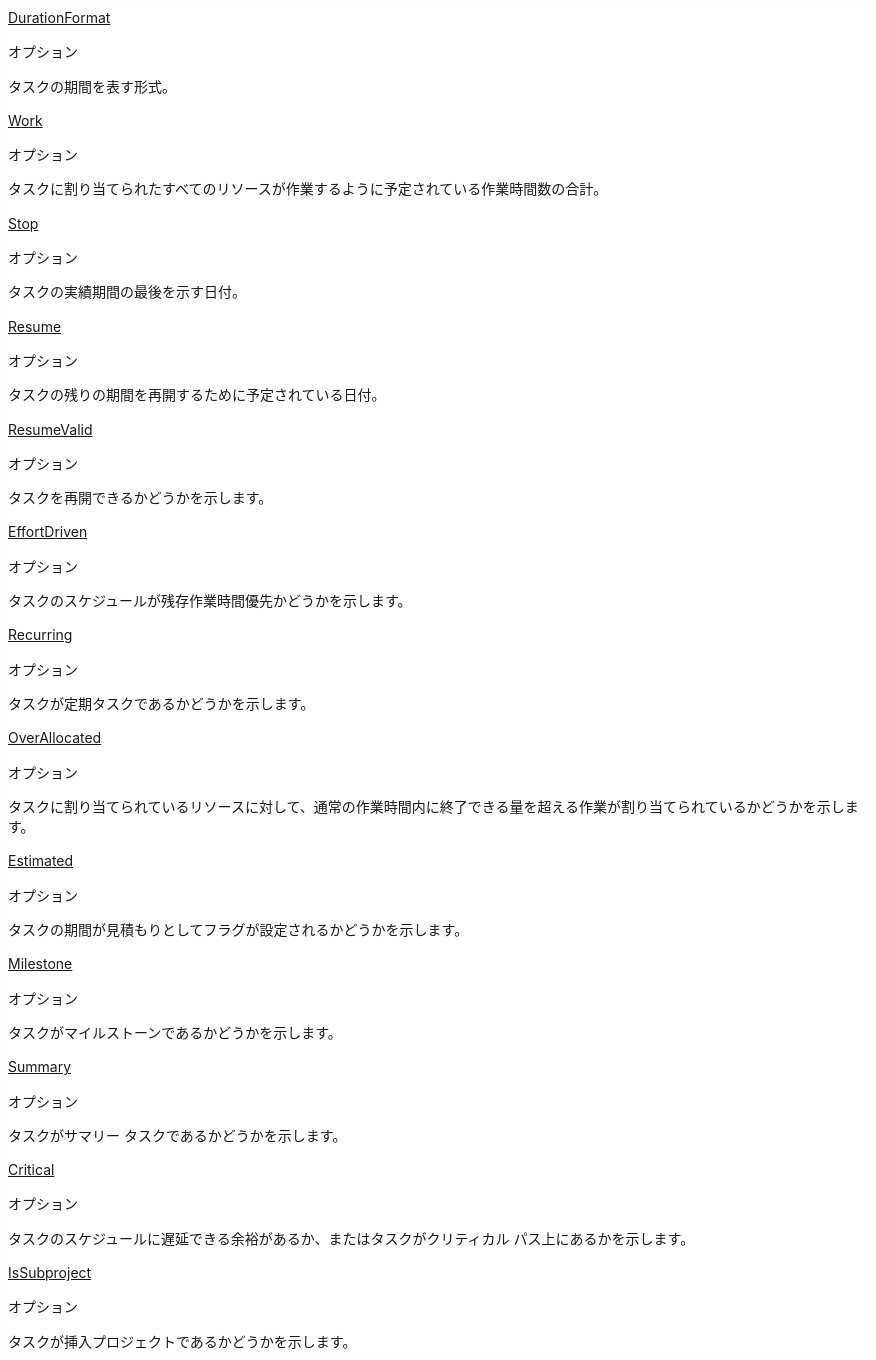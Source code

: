 <td><p><a href="durationformat-element.md">DurationFormat</a></p></td>
<td><p>オプション</p></td>
<td><p>タスクの期間を表す形式。</p></td>
</tr>
<tr class="odd">
<td><p><a href="work-element.md">Work</a></p></td>
<td><p>オプション</p></td>
<td><p>タスクに割り当てられたすべてのリソースが作業するように予定されている作業時間数の合計。</p></td>
</tr>
<tr class="even">
<td><p><a href="stop-element.md">Stop</a></p></td>
<td><p>オプション</p></td>
<td><p>タスクの実績期間の最後を示す日付。</p></td>
</tr>
<tr class="odd">
<td><p><a href="resume-element.md">Resume</a></p></td>
<td><p>オプション</p></td>
<td><p>タスクの残りの期間を再開するために予定されている日付。</p></td>
</tr>
<tr class="even">
<td><p><a href="resumevalid-element.md">ResumeValid</a></p></td>
<td><p>オプション</p></td>
<td><p>タスクを再開できるかどうかを示します。</p></td>
</tr>
<tr class="odd">
<td><p><a href="effortdriven-element.md">EffortDriven</a></p></td>
<td><p>オプション</p></td>
<td><p>タスクのスケジュールが残存作業時間優先かどうかを示します。</p></td>
</tr>
<tr class="even">
<td><p><a href="recurring-element.md">Recurring</a></p></td>
<td><p>オプション</p></td>
<td><p>タスクが定期タスクであるかどうかを示します。</p></td>
</tr>
<tr class="odd">
<td><p><a href="overallocated-element.md">OverAllocated</a></p></td>
<td><p>オプション</p></td>
<td><p>タスクに割り当てられているリソースに対して、通常の作業時間内に終了できる量を超える作業が割り当てられているかどうかを示します。</p></td>
</tr>
<tr class="even">
<td><p><a href="estimated-element.md">Estimated</a></p></td>
<td><p>オプション</p></td>
<td><p>タスクの期間が見積もりとしてフラグが設定されるかどうかを示します。</p></td>
</tr>
<tr class="odd">
<td><p><a href="milestone-element.md">Milestone</a></p></td>
<td><p>オプション</p></td>
<td><p>タスクがマイルストーンであるかどうかを示します。</p></td>
</tr>
<tr class="even">
<td><p><a href="summary-element.md">Summary</a></p></td>
<td><p>オプション</p></td>
<td><p>タスクがサマリー タスクであるかどうかを示します。</p></td>
</tr>
<tr class="odd">
<td><p><a href="critical-element.md">Critical</a></p></td>
<td><p>オプション</p></td>
<td><p>タスクのスケジュールに遅延できる余裕があるか、またはタスクがクリティカル パス上にあるかを示します。</p></td>
</tr>
<tr class="even">
<td><p><a href="issubproject-element.md">IsSubproject</a></p></td>
<td><p>オプション</p></td>
<td><p>タスクが挿入プロジェクトであるかどうかを示します。</p></td>
</tr>